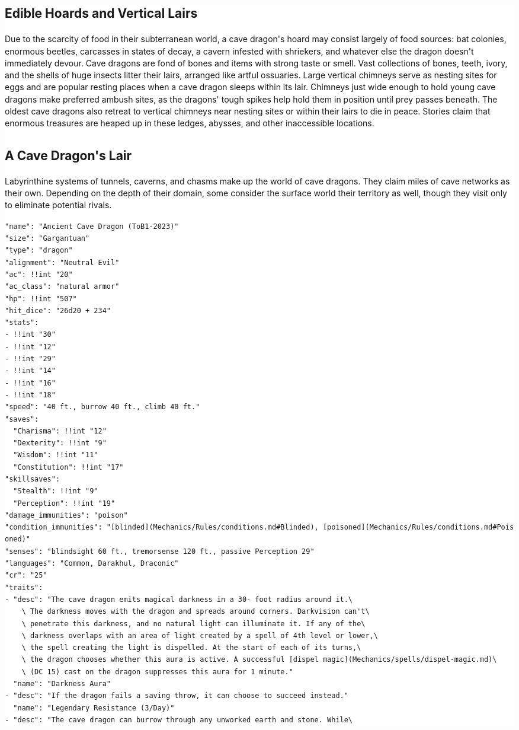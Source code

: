 ## Edible Hoards and Vertical Lairs

Due to the scarcity of food in their subterranean world, a cave dragon's hoard may consist largely of food sources: bat colonies, enormous beetles, carcasses in states of decay, a cavern infested with shriekers, and whatever else the dragon doesn't immediately devour. Cave dragons are fond of bones and items with strong taste or smell. Vast collections of bones, teeth, ivory, and the shells of huge insects litter their lairs, arranged like artful ossuaries. Large vertical chimneys serve as nesting sites for eggs and are popular resting places when a cave dragon sleeps within its lair. Chimneys just wide enough to hold young cave dragons make preferred ambush sites, as the dragons' tough spikes help hold them in position until prey passes beneath. The oldest cave dragons also retreat to vertical chimneys near nesting sites or within their lairs to die in peace. Stories claim that enormous treasures are heaped up in these ledges, abysses, and other inaccessible locations.

## A Cave Dragon's Lair

Labyrinthine systems of tunnels, caverns, and chasms make up the world of cave dragons. They claim miles of cave networks as their own. Depending on the depth of their domain, some consider the surface world their territory as well, though they visit only to eliminate potential rivals.

```statblock
"name": "Ancient Cave Dragon (ToB1-2023)"
"size": "Gargantuan"
"type": "dragon"
"alignment": "Neutral Evil"
"ac": !!int "20"
"ac_class": "natural armor"
"hp": !!int "507"
"hit_dice": "26d20 + 234"
"stats":
- !!int "30"
- !!int "12"
- !!int "29"
- !!int "14"
- !!int "16"
- !!int "18"
"speed": "40 ft., burrow 40 ft., climb 40 ft."
"saves":
  "Charisma": !!int "12"
  "Dexterity": !!int "9"
  "Wisdom": !!int "11"
  "Constitution": !!int "17"
"skillsaves":
  "Stealth": !!int "9"
  "Perception": !!int "19"
"damage_immunities": "poison"
"condition_immunities": "[blinded](Mechanics/Rules/conditions.md#Blinded), [poisoned](Mechanics/Rules/conditions.md#Poisoned)"
"senses": "blindsight 60 ft., tremorsense 120 ft., passive Perception 29"
"languages": "Common, Darakhul, Draconic"
"cr": "25"
"traits":
- "desc": "The cave dragon emits magical darkness in a 30- foot radius around it.\
    \ The darkness moves with the dragon and spreads around corners. Darkvision can't\
    \ penetrate this darkness, and no natural light can illuminate it. If any of the\
    \ darkness overlaps with an area of light created by a spell of 4th level or lower,\
    \ the spell creating the light is dispelled. At the start of each of its turns,\
    \ the dragon chooses whether this aura is active. A successful [dispel magic](Mechanics/spells/dispel-magic.md)\
    \ (DC 15) cast on the dragon suppresses this aura for 1 minute."
  "name": "Darkness Aura"
- "desc": "If the dragon fails a saving throw, it can choose to succeed instead."
  "name": "Legendary Resistance (3/Day)"
- "desc": "The cave dragon can burrow through any unworked earth and stone. While\
```